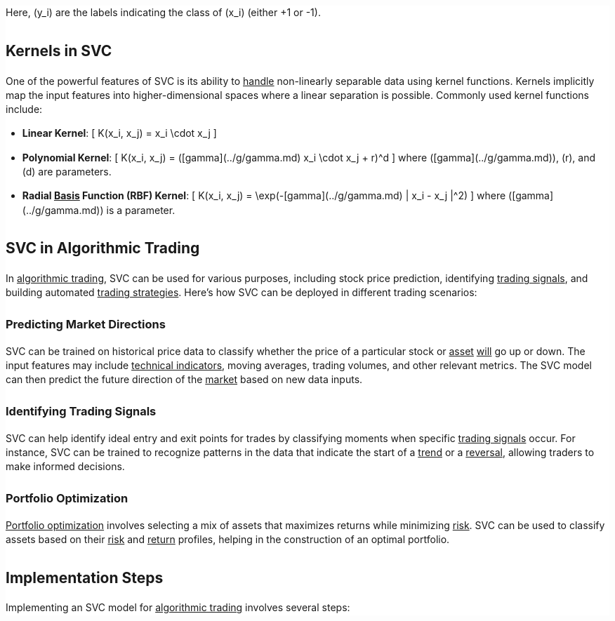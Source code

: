 Here, \(y_i\) are the labels indicating the class of \(x_i\) (either +1 or -1).

## Kernels in SVC

One of the powerful features of SVC is its ability to [handle](../h/handle.md) non-linearly separable data using kernel functions. Kernels implicitly map the input features into higher-dimensional spaces where a linear separation is possible. Commonly used kernel functions include:

- **Linear Kernel**:
  \[ K(x_i, x_j) = x_i \cdot x_j \]

- **Polynomial Kernel**:
  \[ K(x_i, x_j) = (\[gamma](../g/gamma.md) x_i \cdot x_j + r)^d \]
  where \(\[gamma](../g/gamma.md)\), \(r\), and \(d\) are parameters.

- **Radial [Basis](../b/basis.md) Function (RBF) Kernel**:
  \[ K(x_i, x_j) = \exp(-\[gamma](../g/gamma.md) \| x_i - x_j \|^2) \]
  where \(\[gamma](../g/gamma.md)\) is a parameter.

## SVC in Algorithmic Trading

In [algorithmic trading](../a/algorithmic_trading.md), SVC can be used for various purposes, including stock price prediction, identifying [trading signals](../t/trading_signals.md), and building automated [trading strategies](../t/trading_strategies.md). Here’s how SVC can be deployed in different trading scenarios:

### Predicting Market Directions

SVC can be trained on historical price data to classify whether the price of a particular stock or [asset](../a/asset.md) [will](../w/will.md) go up or down. The input features may include [technical indicators](../t/technical_indicators.md), moving averages, trading volumes, and other relevant metrics. The SVC model can then predict the future direction of the [market](../m/market.md) based on new data inputs.

### Identifying Trading Signals

SVC can help identify ideal entry and exit points for trades by classifying moments when specific [trading signals](../t/trading_signals.md) occur. For instance, SVC can be trained to recognize patterns in the data that indicate the start of a [trend](../t/trend.md) or a [reversal](../r/reversal.md), allowing traders to make informed decisions.

### Portfolio Optimization

[Portfolio optimization](../p/portfolio_optimization.md) involves selecting a mix of assets that maximizes returns while minimizing [risk](../r/risk.md). SVC can be used to classify assets based on their [risk](../r/risk.md) and [return](../r/return.md) profiles, helping in the construction of an optimal portfolio.

## Implementation Steps

Implementing an SVC model for [algorithmic trading](../a/algorithmic_trading.md) involves several steps:
